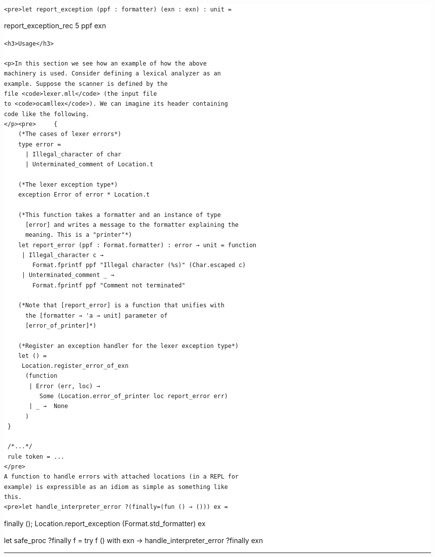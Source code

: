     <pre>let report_exception (ppf : formatter) (exn : exn) : unit = 
  report_exception_rec 5 ppf exn
    </pre>
    <p></p>

    <h3>Usage</h3>

    <p>In this section we see how an example of how the above
    machinery is used. Consider defining a lexical analyzer as an
    example. Suppose the scanner is defined by the
    file <code>lexer.mll</code> (the input file
    to <code>ocamllex</code>). We can imagine its header containing
    code like the following.
    </p><pre>     {
        (*The cases of lexer errors*)
        type error =
          | Illegal_character of char
          | Unterminated_comment of Location.t

        (*The lexer exception type*)
        exception Error of error * Location.t

        (*This function takes a formatter and an instance of type
          [error] and writes a message to the formatter explaining the
          meaning. This is a "printer"*)
        let report_error (ppf : Format.formatter) : error → unit = function
         | Illegal_character c → 
            Format.fprintf ppf "Illegal character (%s)" (Char.escaped c)
         | Unterminated_comment _ → 
            Format.fprintf ppf "Comment not terminated"

        (*Note that [report_error] is a function that unifies with
          the [formatter → 'a → unit] parameter of
          [error_of_printer]*)

        (*Register an exception handler for the lexer exception type*)
        let () =
         Location.register_error_of_exn
          (function
           | Error (err, loc) →
              Some (Location.error_of_printer loc report_error err)
           | _ →  None
          )
     }

     /*...*/
     rule token = ...
    </pre>
    A function to handle errors with attached locations (in a REPL for
    example) is expressible as an idiom as simple as something like
    this.
    <pre>let handle_interpreter_error ?(finally=(fun () → ())) ex =
  finally ();
  Location.report_exception (Format.std_formatter) ex

let safe_proc ?finally f =
  try f ()
  with exn → handle_interpreter_error ?finally exn
    </pre>
    <p></p>
    <hr>
  

</body></html>

